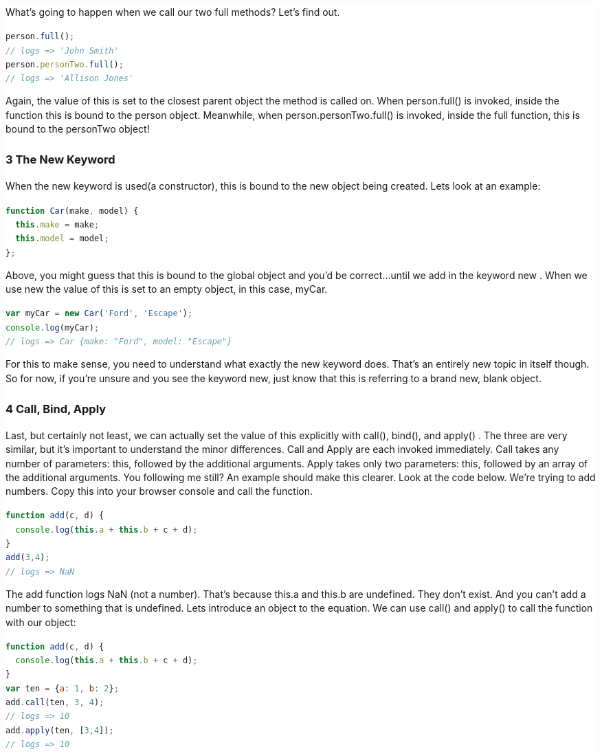 What’s going to happen when we call our two full methods? Let’s find out.

```javascript
person.full();
// logs => 'John Smith'
person.personTwo.full();
// logs => 'Allison Jones'
```
Again, the value of this is set to the closest parent object the method is called on. When person.full() is invoked, inside the function this is bound to the person object. Meanwhile, when person.personTwo.full() is invoked, inside the full function, this is bound to the personTwo object!


### 3 The New Keyword

When the new keyword is used(a constructor), this is bound to the new object being created.
Lets look at an example:
```javascript
function Car(make, model) {
  this.make = make;
  this.model = model;
};
```
Above, you might guess that this is bound to the global object and you’d be correct…until we add in the keyword new . When we use new the value of this is set to an empty object, in this case, myCar.
```javascript
var myCar = new Car('Ford', 'Escape');
console.log(myCar);
// logs => Car {make: "Ford", model: "Escape"}
```
For this to make sense, you need to understand what exactly the new keyword does. That’s an entirely new topic in itself though. So for now, if you’re unsure and you see the keyword new, just know that this is referring to a brand new, blank object.


### 4 Call, Bind, Apply

Last, but certainly not least, we can actually set the value of this explicitly with call(), bind(), and apply() . The three are very similar, but it’s important to understand the minor differences.
Call and Apply are each invoked immediately. Call takes any number of parameters: this, followed by the additional arguments. Apply takes only two parameters: this, followed by an array of the additional arguments.
You following me still? An example should make this clearer. Look at the code below. We’re trying to add numbers. Copy this into your browser console and call the function.
```javascript
function add(c, d) {
  console.log(this.a + this.b + c + d);
}
add(3,4);
// logs => NaN
```
The add function logs NaN (not a number). That’s because this.a and this.b are undefined. They don’t exist. And you can’t add a number to something that is undefined.
Lets introduce an object to the equation. We can use call() and apply() to call the function with our object:
```javascript
function add(c, d) {
  console.log(this.a + this.b + c + d);
}
var ten = {a: 1, b: 2};
add.call(ten, 3, 4);
// logs => 10
add.apply(ten, [3,4]);
// logs => 10
```